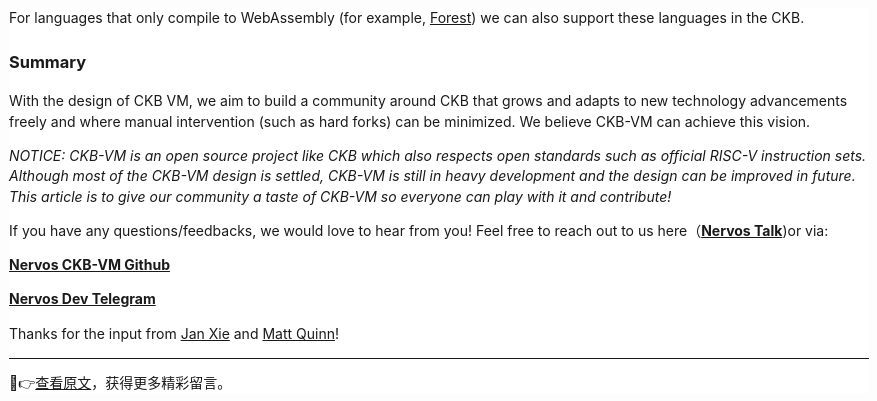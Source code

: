 For languages that only compile to WebAssembly (for example, [Forest](https://github.com/forest-lang/forest-compiler)) we can also support these languages in the CKB.

### **Summary**

With the design of CKB VM, we aim to build a community around CKB that grows and adapts to new technology advancements freely and where manual intervention (such as hard forks) can be minimized. We believe CKB-VM can achieve this vision.

*NOTICE: CKB-VM is an open source project like CKB which also respects open standards such as official RISC-V instruction sets. Although most of the CKB-VM design is settled, CKB-VM is still in heavy development and the design can be improved in future. This article is to give our community a taste of CKB-VM so everyone can play with it and contribute!*

If you have any questions/feedbacks, we would love to hear from you! Feel free to reach out to us here（[**Nervos Talk**](https://talk.nervos.org/))or via:

[**Nervos CKB-VM Github** ](https://github.com/nervosnetwork/ckb-vm)

[**Nervos Dev Telegram** ](https://t.me/nervos_ckb_dev)

Thanks for the input from [Jan Xie](https://medium.com/@janhxie) and [Matt Quinn](https://medium.com/@matthew.t.quinn)!


---
🔗👉[查看原文](https://talk.nervos.org/t/an-introduction-to-nervos-ckb-vm/537)，获得更多精彩留言。